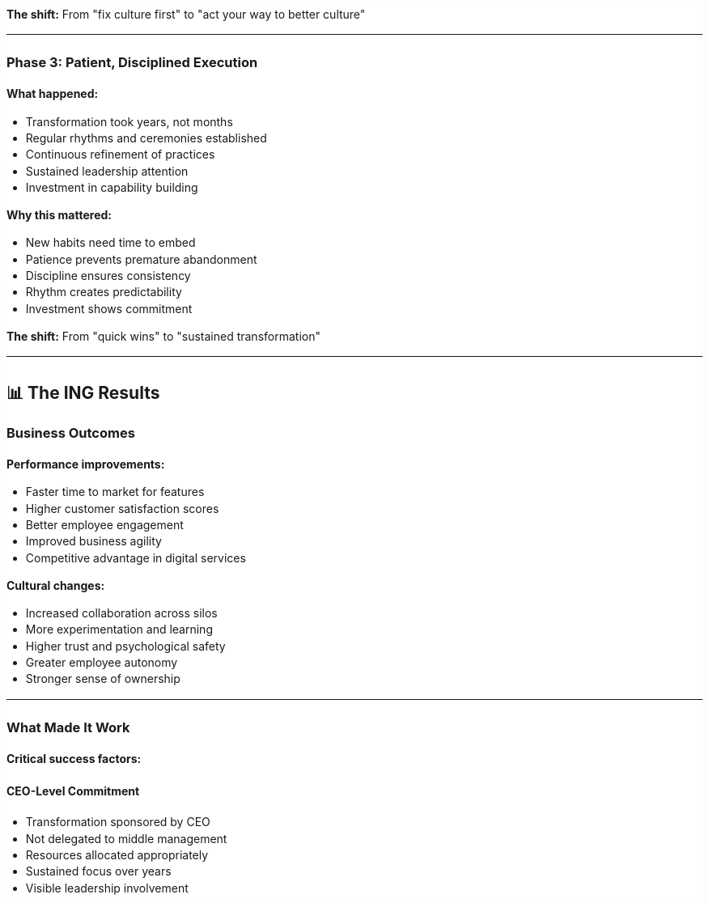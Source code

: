 **The shift:** From "fix culture first" to "act your way to better culture"

---

### Phase 3: Patient, Disciplined Execution

**What happened:**
- Transformation took years, not months
- Regular rhythms and ceremonies established
- Continuous refinement of practices
- Sustained leadership attention
- Investment in capability building

**Why this mattered:**
- New habits need time to embed
- Patience prevents premature abandonment
- Discipline ensures consistency
- Rhythm creates predictability
- Investment shows commitment

**The shift:** From "quick wins" to "sustained transformation"

---

## 📊 The ING Results

### Business Outcomes

**Performance improvements:**
- Faster time to market for features
- Higher customer satisfaction scores
- Better employee engagement
- Improved business agility
- Competitive advantage in digital services

**Cultural changes:**
- Increased collaboration across silos
- More experimentation and learning
- Higher trust and psychological safety
- Greater employee autonomy
- Stronger sense of ownership

---

### What Made It Work

**Critical success factors:**

#### CEO-Level Commitment
- Transformation sponsored by CEO
- Not delegated to middle management
- Resources allocated appropriately
- Sustained focus over years
- Visible leadership involvement
